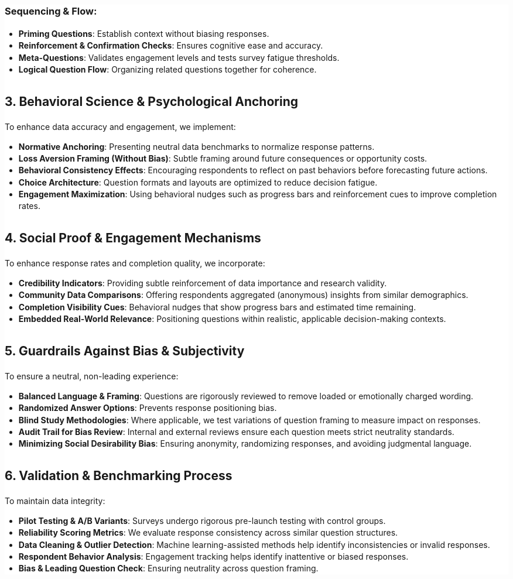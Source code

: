 ### **Sequencing & Flow:**

* **Priming Questions**: Establish context without biasing responses.  
* **Reinforcement & Confirmation Checks**: Ensures cognitive ease and accuracy.  
* **Meta-Questions**: Validates engagement levels and tests survey fatigue thresholds.  
* **Logical Question Flow**: Organizing related questions together for coherence.

## **3\. Behavioral Science & Psychological Anchoring**

To enhance data accuracy and engagement, we implement:

* **Normative Anchoring**: Presenting neutral data benchmarks to normalize response patterns.  
* **Loss Aversion Framing (Without Bias)**: Subtle framing around future consequences or opportunity costs.  
* **Behavioral Consistency Effects**: Encouraging respondents to reflect on past behaviors before forecasting future actions.  
* **Choice Architecture**: Question formats and layouts are optimized to reduce decision fatigue.  
* **Engagement Maximization**: Using behavioral nudges such as progress bars and reinforcement cues to improve completion rates.

## **4\. Social Proof & Engagement Mechanisms**

To enhance response rates and completion quality, we incorporate:

* **Credibility Indicators**: Providing subtle reinforcement of data importance and research validity.  
* **Community Data Comparisons**: Offering respondents aggregated (anonymous) insights from similar demographics.  
* **Completion Visibility Cues**: Behavioral nudges that show progress bars and estimated time remaining.  
* **Embedded Real-World Relevance**: Positioning questions within realistic, applicable decision-making contexts.

## **5\. Guardrails Against Bias & Subjectivity**

To ensure a neutral, non-leading experience:

* **Balanced Language & Framing**: Questions are rigorously reviewed to remove loaded or emotionally charged wording.  
* **Randomized Answer Options**: Prevents response positioning bias.  
* **Blind Study Methodologies**: Where applicable, we test variations of question framing to measure impact on responses.  
* **Audit Trail for Bias Review**: Internal and external reviews ensure each question meets strict neutrality standards.  
* **Minimizing Social Desirability Bias**: Ensuring anonymity, randomizing responses, and avoiding judgmental language.

## **6\. Validation & Benchmarking Process**

To maintain data integrity:

* **Pilot Testing & A/B Variants**: Surveys undergo rigorous pre-launch testing with control groups.  
* **Reliability Scoring Metrics**: We evaluate response consistency across similar question structures.  
* **Data Cleaning & Outlier Detection**: Machine learning-assisted methods help identify inconsistencies or invalid responses.  
* **Respondent Behavior Analysis**: Engagement tracking helps identify inattentive or biased responses.  
* **Bias & Leading Question Check**: Ensuring neutrality across question framing.
